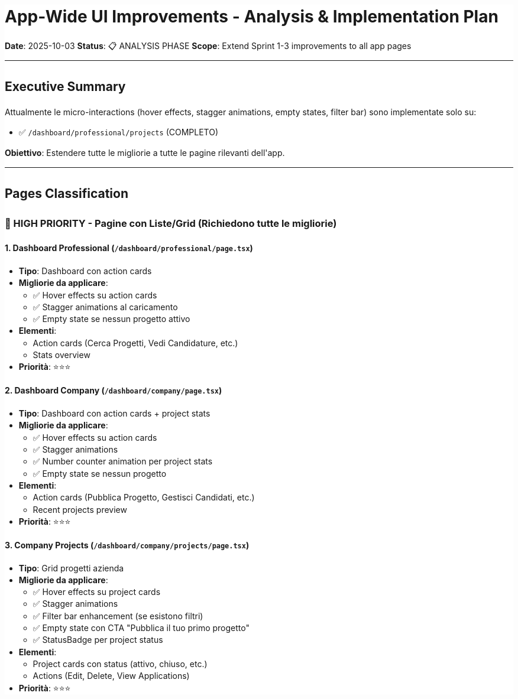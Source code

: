 # App-Wide UI Improvements - Analysis & Implementation Plan

**Date**: 2025-10-03
**Status**: 📋 ANALYSIS PHASE
**Scope**: Extend Sprint 1-3 improvements to all app pages

---

## Executive Summary

Attualmente le micro-interactions (hover effects, stagger animations, empty states, filter bar) sono implementate solo su:
- ✅ `/dashboard/professional/projects` (COMPLETO)

**Obiettivo**: Estendere tutte le migliorie a tutte le pagine rilevanti dell'app.

---

## Pages Classification

### 🎯 HIGH PRIORITY - Pagine con Liste/Grid (Richiedono tutte le migliorie)

#### 1. **Dashboard Professional** (`/dashboard/professional/page.tsx`)
- **Tipo**: Dashboard con action cards
- **Migliorie da applicare**:
  - ✅ Hover effects su action cards
  - ✅ Stagger animations al caricamento
  - ✅ Empty state se nessun progetto attivo
- **Elementi**:
  - Action cards (Cerca Progetti, Vedi Candidature, etc.)
  - Stats overview
- **Priorità**: ⭐⭐⭐

#### 2. **Dashboard Company** (`/dashboard/company/page.tsx`)
- **Tipo**: Dashboard con action cards + project stats
- **Migliorie da applicare**:
  - ✅ Hover effects su action cards
  - ✅ Stagger animations
  - ✅ Number counter animation per project stats
  - ✅ Empty state se nessun progetto
- **Elementi**:
  - Action cards (Pubblica Progetto, Gestisci Candidati, etc.)
  - Recent projects preview
- **Priorità**: ⭐⭐⭐

#### 3. **Company Projects** (`/dashboard/company/projects/page.tsx`)
- **Tipo**: Grid progetti azienda
- **Migliorie da applicare**:
  - ✅ Hover effects su project cards
  - ✅ Stagger animations
  - ✅ Filter bar enhancement (se esistono filtri)
  - ✅ Empty state con CTA "Pubblica il tuo primo progetto"
  - ✅ StatusBadge per project status
- **Elementi**:
  - Project cards con status (attivo, chiuso, etc.)
  - Actions (Edit, Delete, View Applications)
- **Priorità**: ⭐⭐⭐

